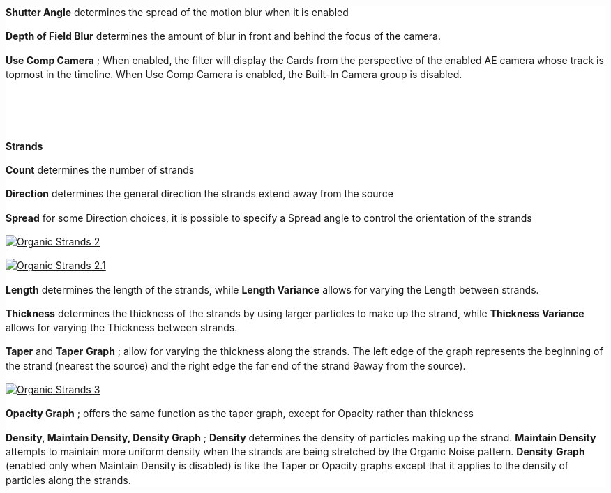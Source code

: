 
**Shutter Angle** determines the spread of the motion blur when it is enabled


**Depth of Field Blur** determines the amount of blur in front and behind the focus of the camera.


**Use Comp Camera** ; When enabled, the filter will display the Cards from the perspective of the enabled AE camera whose track is topmost in the timeline. When Use Comp Camera is enabled, the Built-In Camera group is disabled.


 


 


**Strands**


**Count** determines the number of strands


**Direction** determines the general direction the strands extend away from the source


**Spread** for some Direction choices, it is possible to specify a Spread angle to control the orientation of the strands


[![Organic Strands 2](https://borisfx-com-res.cloudinary.com/image/upload//documentation/continuum/uploads/2013/06/Organic-Strands-21.jpg)](https://borisfx-com-res.cloudinary.com/image/upload//documentation/continuum/uploads/2013/06/Organic-Strands-21.jpg)


[![Organic Strands 2.1](https://borisfx-com-res.cloudinary.com/image/upload//documentation/continuum/uploads/2013/06/Organic-Strands-2.1.jpg)](https://borisfx-com-res.cloudinary.com/image/upload//documentation/continuum/uploads/2013/06/Organic-Strands-2.1.jpg)


**Length** determines the length of the strands, while **Length Variance** allows for varying the Length between strands.


**Thickness** determines the thickness of the strands by using larger particles to make up the strand, while **Thickness Variance** allows for varying the Thickness between strands.


**Taper** and **Taper** **Graph** ; allow for varying the thickness along the strands. The left edge of the graph represents the beginning of the strand (nearest the source) and the right edge the far end of the strand 9away from the source).


[![Organic Strands 3](https://borisfx-com-res.cloudinary.com/image/upload//documentation/continuum/uploads/2013/06/Organic-Strands-31.jpg)](https://borisfx-com-res.cloudinary.com/image/upload//documentation/continuum/uploads/2013/06/Organic-Strands-31.jpg)


**Opacity Graph** ; offers the same function as the taper graph, except for Opacity rather than thickness


 **Density, Maintain Density, Density Graph** ; **Density** determines the density of particles making up the strand. **Maintain** **Density** attempts to maintain more uniform density when the strands are being stretched by the Organic Noise pattern. **Density** **Graph** (enabled only when Maintain Density is disabled) is like the Taper or Opacity graphs except that it applies to the density of particles along the strands.
